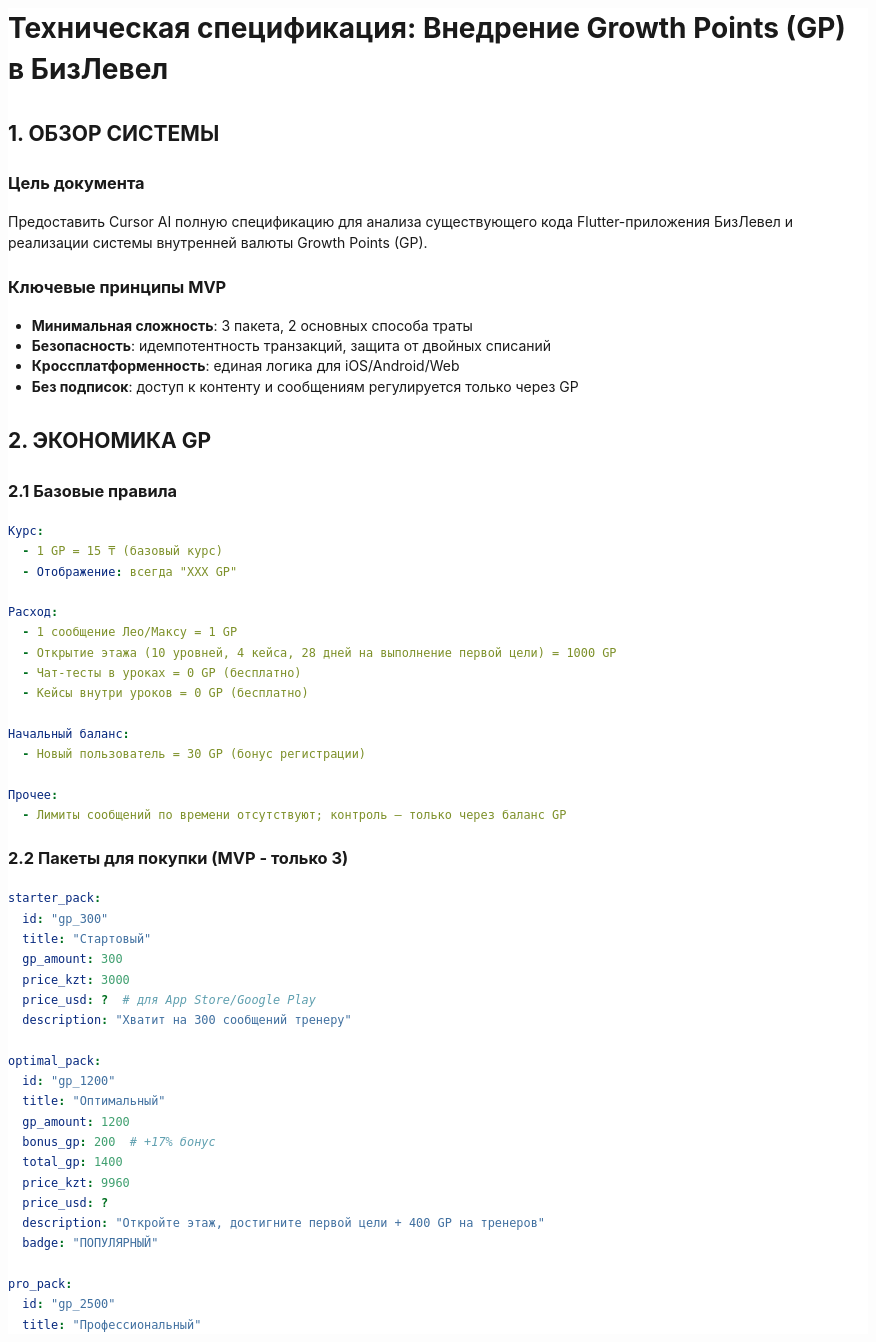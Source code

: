 # Техническая спецификация: Внедрение Growth Points (GP) в БизЛевел

## 1. ОБЗОР СИСТЕМЫ

### Цель документа
Предоставить Cursor AI полную спецификацию для анализа существующего кода Flutter-приложения БизЛевел и реализации системы внутренней валюты Growth Points (GP).

### Ключевые принципы MVP
- **Минимальная сложность**: 3 пакета, 2 основных способа траты
- **Безопасность**: идемпотентность транзакций, защита от двойных списаний
- **Кроссплатформенность**: единая логика для iOS/Android/Web
 - **Без подписок**: доступ к контенту и сообщениям регулируется только через GP

## 2. ЭКОНОМИКА GP

### 2.1 Базовые правила
```yaml
Курс:
  - 1 GP = 15 ₸ (базовый курс)
  - Отображение: всегда "XXX GP"

Расход:
  - 1 сообщение Лео/Максу = 1 GP
  - Открытие этажа (10 уровней, 4 кейса, 28 дней на выполнение первой цели) = 1000 GP
  - Чат-тесты в уроках = 0 GP (бесплатно)
  - Кейсы внутри уроков = 0 GP (бесплатно)

Начальный баланс:
  - Новый пользователь = 30 GP (бонус регистрации)

Прочее:
  - Лимиты сообщений по времени отсутствуют; контроль — только через баланс GP
```

### 2.2 Пакеты для покупки (MVP - только 3)
```yaml
starter_pack:
  id: "gp_300"
  title: "Стартовый"
  gp_amount: 300
  price_kzt: 3000
  price_usd: ?  # для App Store/Google Play
  description: "Хватит на 300 сообщений тренеру"
  
optimal_pack:
  id: "gp_1200"
  title: "Оптимальный"
  gp_amount: 1200
  bonus_gp: 200  # +17% бонус
  total_gp: 1400
  price_kzt: 9960
  price_usd: ?
  description: "Откройте этаж, достигните первой цели + 400 GP на тренеров"
  badge: "ПОПУЛЯРНЫЙ"
  
pro_pack:
  id: "gp_2500"
  title: "Профессиональный"
```